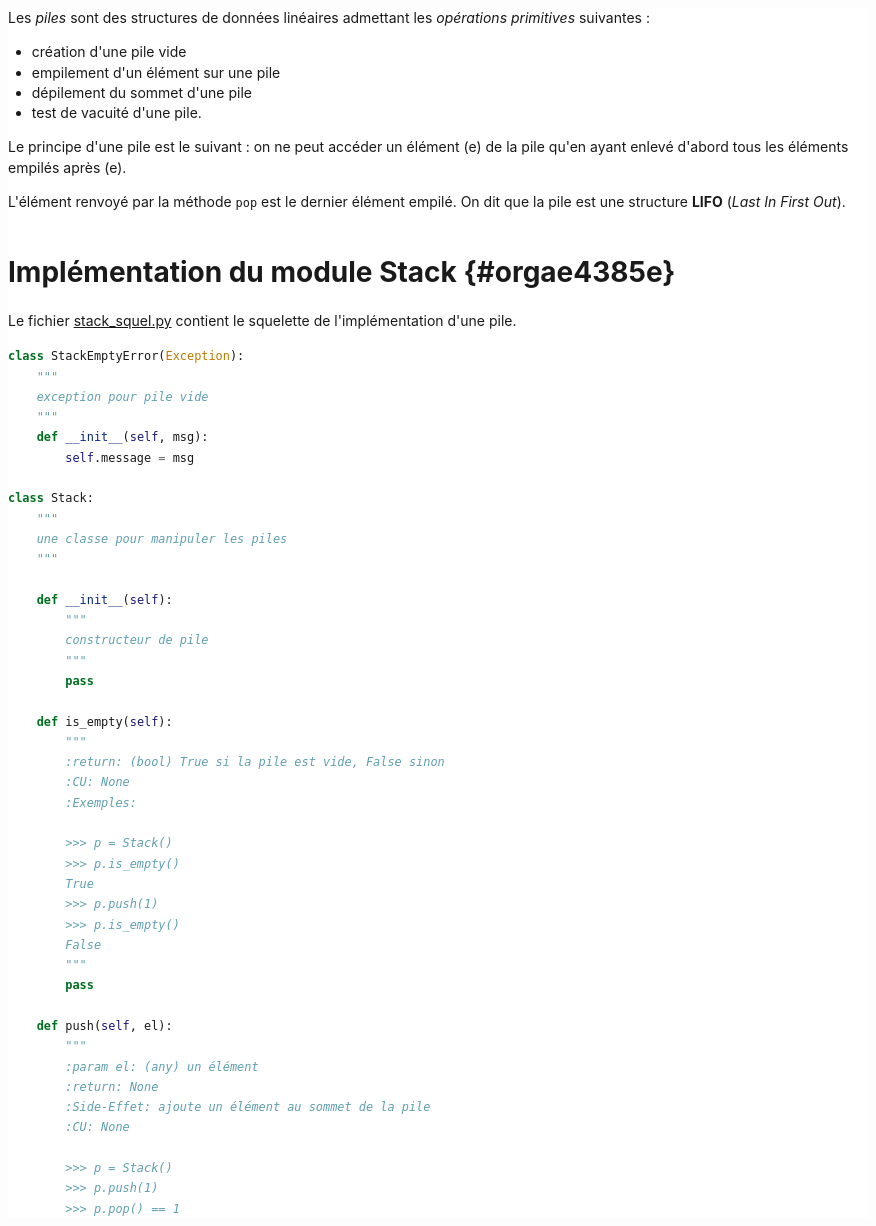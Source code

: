 Les *piles* sont des structures de données linéaires admettant les *opérations primitives*
suivantes :

- création d'une pile vide
- empilement d'un élément sur une pile
- dépilement du sommet d'une pile
- test de vacuité d'une pile.

Le principe d'une pile est le suivant : on ne peut accéder un élément \(e\) de la pile qu'en ayant
enlevé d'abord tous les éléments empilés après \(e\).

L'élément renvoyé par la méthode `pop` est le dernier élément empilé. On dit que la pile est
une structure **LIFO** (*Last In First Out*).




# Implémentation du module Stack {#orgae4385e}

Le fichier [stack_squel.py](/uploads/docnsitale/pile_file/tp_html_parser/src/stack_squel.py) contient le squelette de l'implémentation d'une pile.

```python
class StackEmptyError(Exception):
    """
    exception pour pile vide
    """
    def __init__(self, msg):
        self.message = msg

class Stack:
    """
    une classe pour manipuler les piles
    """

    def __init__(self):
        """
        constructeur de pile
        """
        pass

    def is_empty(self):
        """
        :return: (bool) True si la pile est vide, False sinon
        :CU: None
        :Exemples:

        >>> p = Stack()
        >>> p.is_empty()
        True
        >>> p.push(1)
        >>> p.is_empty()
        False
        """
        pass

    def push(self, el):
        """
        :param el: (any) un élément
        :return: None
        :Side-Effet: ajoute un élément au sommet de la pile
        :CU: None

        >>> p = Stack()
        >>> p.push(1)
        >>> p.pop() == 1
```